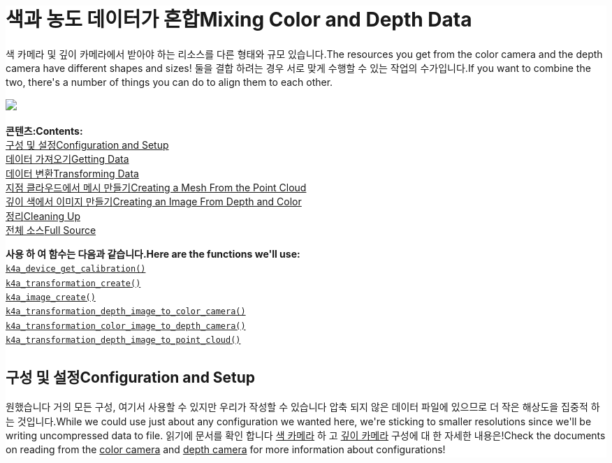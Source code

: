 # <a name="mixing-color-and-depth-data"></a><span data-ttu-id="346d1-101">색과 농도 데이터가 혼합</span><span class="sxs-lookup"><span data-stu-id="346d1-101">Mixing Color and Depth Data</span></span>

<span data-ttu-id="346d1-102">색 카메라 및 깊이 카메라에서 받아야 하는 리소스를 다른 형태와 규모 있습니다.</span><span class="sxs-lookup"><span data-stu-id="346d1-102">The resources you get from the color camera and the depth camera have different shapes and sizes!</span></span> <span data-ttu-id="346d1-103">둘을 결합 하려는 경우 서로 맞게 수행할 수 있는 작업의 수가입니다.</span><span class="sxs-lookup"><span data-stu-id="346d1-103">If you want to combine the two, there's a number of things you can do to align them to each other.</span></span>

![](img/ColorandDepthMeshSmall.png)

<span data-ttu-id="346d1-104">**콘텐츠:**</span><span class="sxs-lookup"><span data-stu-id="346d1-104">**Contents:**</span></span>  
[<span data-ttu-id="346d1-105">구성 및 설정</span><span class="sxs-lookup"><span data-stu-id="346d1-105">Configuration and Setup</span></span>](#Configuration-and-Setup)  
[<span data-ttu-id="346d1-106">데이터 가져오기</span><span class="sxs-lookup"><span data-stu-id="346d1-106">Getting Data</span></span>](#Getting-Data)  
[<span data-ttu-id="346d1-107">데이터 변환</span><span class="sxs-lookup"><span data-stu-id="346d1-107">Transforming Data</span></span>](#Transforming-Data)  
[<span data-ttu-id="346d1-108">지점 클라우드에서 메시 만들기</span><span class="sxs-lookup"><span data-stu-id="346d1-108">Creating a Mesh From the Point Cloud</span></span>](#Creating-a-Mesh-From-the-Point-Cloud)  
[<span data-ttu-id="346d1-109">깊이 색에서 이미지 만들기</span><span class="sxs-lookup"><span data-stu-id="346d1-109">Creating an Image From Depth and Color</span></span>](#Creating-an-Image-From-Depth-and-Color)  
[<span data-ttu-id="346d1-110">정리</span><span class="sxs-lookup"><span data-stu-id="346d1-110">Cleaning Up</span></span>](#Cleaning-Up)  
[<span data-ttu-id="346d1-111">전체 소스</span><span class="sxs-lookup"><span data-stu-id="346d1-111">Full Source</span></span>](#Full-Source)  

<span data-ttu-id="346d1-112">**사용 하 여 함수는 다음과 같습니다.**</span><span class="sxs-lookup"><span data-stu-id="346d1-112">**Here are the functions we'll use:**</span></span>  
[`k4a_device_get_calibration()`](https://review.docs.microsoft.com/en-us/azurekinect/api/k4a-device-get-calibration)  
[`k4a_transformation_create()`](https://review.docs.microsoft.com/en-us/azurekinect/api/k4a-transformation-create)  
[`k4a_image_create()`](https://review.docs.microsoft.com/en-us/azurekinect/api/k4a-image-create)  
[`k4a_transformation_depth_image_to_color_camera()`](https://review.docs.microsoft.com/en-us/azurekinect/api/k4a-transformation-depth-image-to-color-camera)  
[`k4a_transformation_color_image_to_depth_camera()`](https://review.docs.microsoft.com/en-us/azurekinect/api/k4a-transformation-color-image-to-depth-camera)  
[`k4a_transformation_depth_image_to_point_cloud()`](https://review.docs.microsoft.com/en-us/azurekinect/api/k4a-transformation-depth-image-to-point-cloud)  

## <a name="configuration-and-setup"></a><span data-ttu-id="346d1-113">구성 및 설정</span><span class="sxs-lookup"><span data-stu-id="346d1-113">Configuration and Setup</span></span>

<span data-ttu-id="346d1-114">원했습니다 거의 모든 구성, 여기서 사용할 수 있지만 우리가 작성할 수 있습니다 압축 되지 않은 데이터 파일에 있으므로 더 작은 해상도을 집중적 하는 것입니다.</span><span class="sxs-lookup"><span data-stu-id="346d1-114">While we could use just about any configuration we wanted here, we're sticking to smaller resolutions since we'll be writing uncompressed data to file.</span></span> <span data-ttu-id="346d1-115">읽기에 문서를 확인 합니다 [색 카메라]() 하 고 [깊이 카메라]() 구성에 대 한 자세한 내용은!</span><span class="sxs-lookup"><span data-stu-id="346d1-115">Check the documents on reading from the [color camera]() and [depth camera]() for more information about configurations!</span></span>
